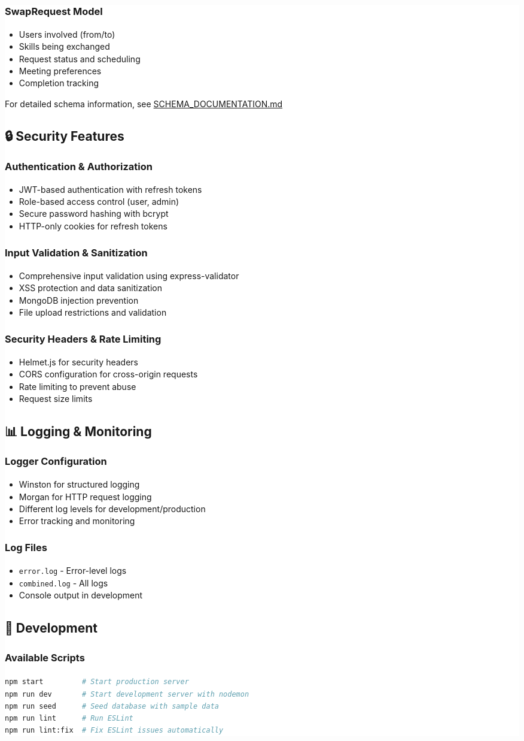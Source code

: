 ### SwapRequest Model
- Users involved (from/to)
- Skills being exchanged
- Request status and scheduling
- Meeting preferences
- Completion tracking

For detailed schema information, see [SCHEMA_DOCUMENTATION.md](./SCHEMA_DOCUMENTATION.md)

## 🔒 Security Features

### Authentication & Authorization
- JWT-based authentication with refresh tokens
- Role-based access control (user, admin)
- Secure password hashing with bcrypt
- HTTP-only cookies for refresh tokens

### Input Validation & Sanitization
- Comprehensive input validation using express-validator
- XSS protection and data sanitization
- MongoDB injection prevention
- File upload restrictions and validation

### Security Headers & Rate Limiting
- Helmet.js for security headers
- CORS configuration for cross-origin requests
- Rate limiting to prevent abuse
- Request size limits

## 📊 Logging & Monitoring

### Logger Configuration
- Winston for structured logging
- Morgan for HTTP request logging
- Different log levels for development/production
- Error tracking and monitoring

### Log Files
- `error.log` - Error-level logs
- `combined.log` - All logs
- Console output in development

## 🧪 Development

### Available Scripts
```bash
npm start         # Start production server
npm run dev       # Start development server with nodemon
npm run seed      # Seed database with sample data
npm run lint      # Run ESLint
npm run lint:fix  # Fix ESLint issues automatically
```
